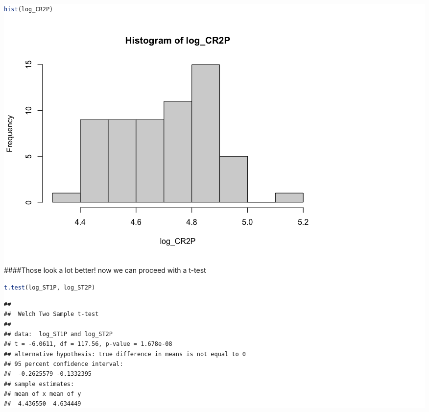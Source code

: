 ``` r
hist(log_CR2P)
```

![](Project01_files/figure-gfm/unnamed-chunk-10-4.png)

####Those look a lot better! now we can proceed with a t-test

``` r
t.test(log_ST1P, log_ST2P)
```

    ## 
    ##  Welch Two Sample t-test
    ## 
    ## data:  log_ST1P and log_ST2P
    ## t = -6.0611, df = 117.56, p-value = 1.678e-08
    ## alternative hypothesis: true difference in means is not equal to 0
    ## 95 percent confidence interval:
    ##  -0.2625579 -0.1332395
    ## sample estimates:
    ## mean of x mean of y 
    ##  4.436550  4.634449
